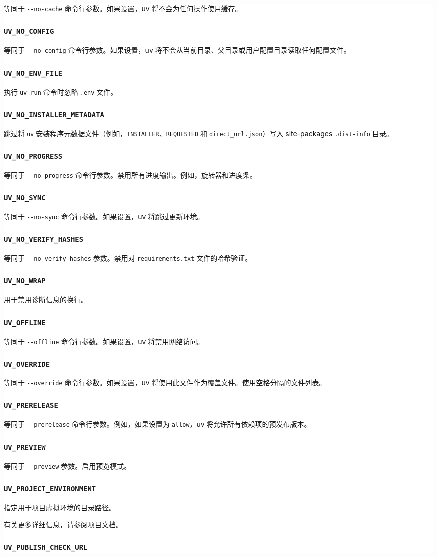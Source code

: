 等同于 `--no-cache` 命令行参数。如果设置，uv 将不会为任何操作使用缓存。

### `UV_NO_CONFIG`

等同于 `--no-config` 命令行参数。如果设置，uv 将不会从当前目录、父目录或用户配置目录读取任何配置文件。

### `UV_NO_ENV_FILE`

执行 `uv run` 命令时忽略 `.env` 文件。

### `UV_NO_INSTALLER_METADATA`

跳过将 `uv` 安装程序元数据文件（例如，`INSTALLER`、`REQUESTED` 和 `direct_url.json`）写入 site-packages `.dist-info` 目录。

### `UV_NO_PROGRESS`

等同于 `--no-progress` 命令行参数。禁用所有进度输出。例如，旋转器和进度条。

### `UV_NO_SYNC`

等同于 `--no-sync` 命令行参数。如果设置，uv 将跳过更新环境。

### `UV_NO_VERIFY_HASHES`

等同于 `--no-verify-hashes` 参数。禁用对 `requirements.txt` 文件的哈希验证。

### `UV_NO_WRAP`

用于禁用诊断信息的换行。

### `UV_OFFLINE`

等同于 `--offline` 命令行参数。如果设置，uv 将禁用网络访问。

### `UV_OVERRIDE`

等同于 `--override` 命令行参数。如果设置，uv 将使用此文件作为覆盖文件。使用空格分隔的文件列表。

### `UV_PRERELEASE`

等同于 `--prerelease` 命令行参数。例如，如果设置为 `allow`，uv 将允许所有依赖项的预发布版本。

### `UV_PREVIEW`

等同于 `--preview` 参数。启用预览模式。

### `UV_PROJECT_ENVIRONMENT`

指定用于项目虚拟环境的目录路径。

有关更多详细信息，请参阅[项目文档](../concepts/projects/config.md#project-environment-path)。

### `UV_PUBLISH_CHECK_URL`
